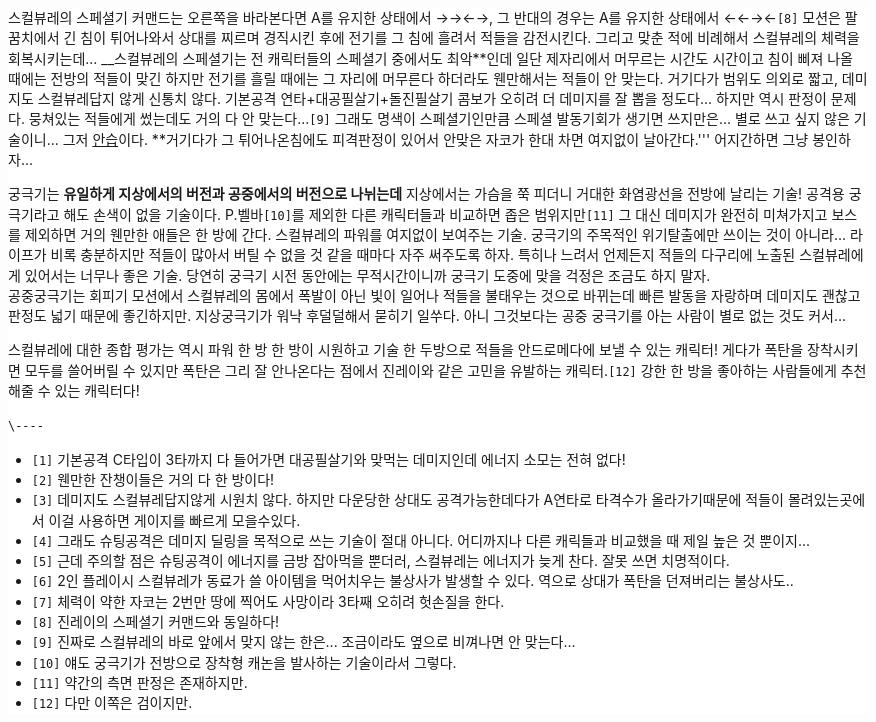 스컬뷰레의 스페셜기 커맨드는 오른쪽을 바라본다면 A를 유지한 상태에서 →→←→, 그 반대의 경우는 A를 유지한 상태에서 ←←→←`[8]`
모션은 팔꿈치에서 긴 침이 튀어나와서 상대를 찌르며 경직시킨 후에 전기를 그 침에 흘려서 적들을 감전시킨다. 그리고 맞춘 적에 비례해서
스컬뷰레의 체력을 회복시키는데... __스컬뷰레의 스페셜기는 전 캐릭터들의 스페셜기 중에서도 최악**인데 일단 제자리에서 머무르는 시간도
시간이고 침이 삐져 나올 때에는 전방의 적들이 맞긴 하지만 전기를 흘릴 때에는 그 자리에 머무른다 하더라도 웬만해서는 적들이 안 맞는다.
거기다가 범위도 의외로 짧고, 데미지도 스컬뷰레답지 않게 신통치 않다. 기본공격 연타+대공필살기+돌진필살기 콤보가 오히려 더 데미지를 잘
뽑을 정도다... 하지만 역시 판정이 문제다. 뭉쳐있는 적들에게 썼는데도 거의 다 안 맞는다...`[9]` 그래도 명색이 스페셜기인만큼
스페셜 발동기회가 생기면 쓰지만은... 별로 쓰고 싶지 않은 기술이니... 그저 [안습](%EC%95%88%EC%8A%B5.md)이다.
**거기다가 그 튀어나온침에도 피격판정이 있어서 안맞은 자코가 한대 차면 여지없이 날아간다.''' 어지간하면 그냥 봉인하자...

궁극기는 **유일하게 지상에서의 버전과 공중에서의 버전으로 나뉘는데** 지상에서는 가슴을 쭉 피더니 거대한 화염광선을 전방에 날리는 기술!
공격용 궁극기라고 해도 손색이 없을 기술이다. P.벨바`[10]`를 제외한 다른 캐릭터들과 비교하면 좁은 범위지만`[11]` 그 대신
데미지가 완전히 미쳐가지고 보스를 제외하면 거의 웬만한 애들은 한 방에 간다. 스컬뷰레의 파워를 여지없이 보여주는 기술. 궁극기의 주목적인
위기탈출에만 쓰이는 것이 아니라... 라이프가 비록 충분하지만 적들이 많아서 버틸 수 없을 것 같을 때마다 자주 써주도록 하자. 특히나
느려서 언제든지 적들의 다구리에 노출된 스컬뷰레에게 있어서는 너무나 좋은 기술. 당연히 궁극기 시전 동안에는 무적시간이니까 궁극기 도중에
맞을 걱정은 조금도 하지 말자.  
공중궁극기는 회피기 모션에서 스컬뷰레의 몸에서 폭발이 아닌 빛이 일어나 적들을 불태우는 것으로 바뀌는데 빠른 발동을 자랑하며 데미지도 괜찮고
판정도 넓기 때문에 좋긴하지만. 지상궁극기가 워낙 후덜덜해서 묻히기 일쑤다. 아니 그것보다는 공중 궁극기를 아는 사람이 별로 없는 것도
커서...

스컬뷰레에 대한 종합 평가는 역시 파워 한 방 한 방이 시원하고 기술 한 두방으로 적들을 안드로메다에 보낼 수 있는 캐릭터! 게다가 폭탄을
장착시키면 모두를 쓸어버릴 수 있지만 폭탄은 그리 잘 안나온다는 점에서 진레이와 같은 고민을 유발하는 캐릭터.`[12]` 강한 한 방을
좋아하는 사람들에게 추천해줄 수 있는 캐릭터다!

`\----`

  * `[1]` 기본공격 C타입이 3타까지 다 들어가면 대공필살기와 맞먹는 데미지인데 에너지 소모는 전혀 없다!
  * `[2]` 웬만한 잔챙이들은 거의 다 한 방이다!
  * `[3]` 데미지도 스컬뷰레답지않게 시원치 않다. 하지만 다운당한 상대도 공격가능한데다가 A연타로 타격수가 올라가기때문에 적들이 몰려있는곳에서 이걸 사용하면 게이지를 빠르게 모을수있다.
  * `[4]` 그래도 슈팅공격은 데미지 딜링을 목적으로 쓰는 기술이 절대 아니다. 어디까지나 다른 캐릭들과 비교했을 때 제일 높은 것 뿐이지...
  * `[5]` 근데 주의할 점은 슈팅공격이 에너지를 금방 잡아먹을 뿐더러, 스컬뷰레는 에너지가 늦게 찬다. 잘못 쓰면 치명적이다.
  * `[6]` 2인 플레이시 스컬뷰레가 동료가 쓸 아이템을 먹어치우는 불상사가 발생할 수 있다. 역으로 상대가 폭탄을 던져버리는 불상사도..
  * `[7]` 체력이 약한 자코는 2번만 땅에 찍어도 사망이라 3타째 오히려 헛손질을 한다.
  * `[8]` 진레이의 스페셜기 커맨드와 동일하다!
  * `[9]` 진짜로 스컬뷰레의 바로 앞에서 맞지 않는 한은... 조금이라도 옆으로 비껴나면 안 맞는다...
  * `[10]` 얘도 궁극기가 전방으로 장착형 캐논을 발사하는 기술이라서 그렇다.
  * `[11]` 약간의 측면 판정은 존재하지만.
  * `[12]` 다만 이쪽은 검이지만.

